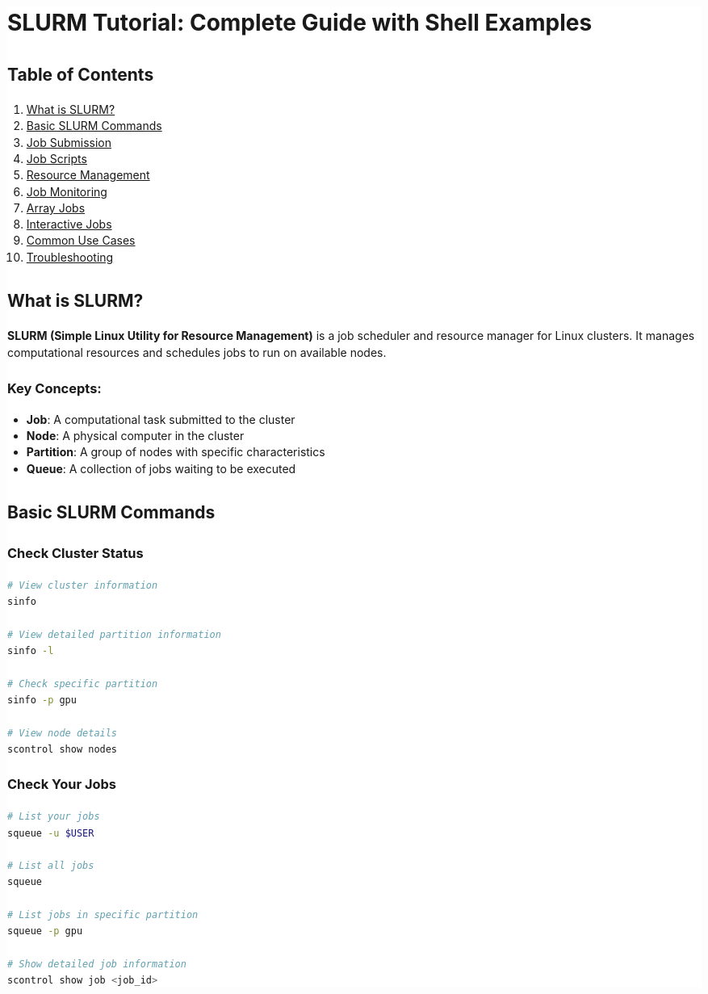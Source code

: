 # SLURM Tutorial: Complete Guide with Shell Examples

## Table of Contents
1. [What is SLURM?](#what-is-slurm)
2. [Basic SLURM Commands](#basic-slurm-commands)
3. [Job Submission](#job-submission)
4. [Job Scripts](#job-scripts)
5. [Resource Management](#resource-management)
6. [Job Monitoring](#job-monitoring)
7. [Array Jobs](#array-jobs)
8. [Interactive Jobs](#interactive-jobs)
9. [Common Use Cases](#common-use-cases)
10. [Troubleshooting](#troubleshooting)

## What is SLURM?

**SLURM (Simple Linux Utility for Resource Management)** is a job scheduler and resource manager for Linux clusters. It manages computational resources and schedules jobs to run on available nodes.

### Key Concepts:
- **Job**: A computational task submitted to the cluster
- **Node**: A physical computer in the cluster
- **Partition**: A group of nodes with specific characteristics
- **Queue**: A collection of jobs waiting to be executed

## Basic SLURM Commands

### Check Cluster Status
```bash
# View cluster information
sinfo

# View detailed partition information
sinfo -l

# Check specific partition
sinfo -p gpu

# View node details
scontrol show nodes
```

### Check Your Jobs
```bash
# List your jobs
squeue -u $USER

# List all jobs
squeue

# List jobs in specific partition
squeue -p gpu

# Show detailed job information
scontrol show job <job_id>
```
